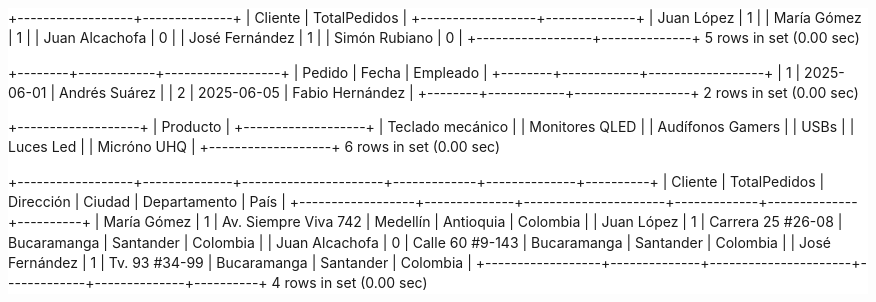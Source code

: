 +------------------+--------------+
| Cliente          | TotalPedidos |
+------------------+--------------+
| Juan López       |            1 |
| María Gómez      |            1 |
| Juan Alcachofa   |            0 |
| José Fernández   |            1 |
| Simón Rubiano    |            0 |
+------------------+--------------+
5 rows in set (0.00 sec)

+--------+------------+------------------+
| Pedido | Fecha      | Empleado         |
+--------+------------+------------------+
|      1 | 2025-06-01 | Andrés Suárez    |
|      2 | 2025-06-05 | Fabio Hernández  |
+--------+------------+------------------+
2 rows in set (0.00 sec)

+-------------------+
| Producto          |
+-------------------+
| Teclado mecánico  |
| Monitores QLED    |
| Audífonos Gamers  |
| USBs              |
| Luces Led         |
| Micróno UHQ       |
+-------------------+
6 rows in set (0.00 sec)

+------------------+--------------+----------------------+-------------+--------------+----------+
| Cliente          | TotalPedidos | Dirección            | Ciudad      | Departamento | País     |
+------------------+--------------+----------------------+-------------+--------------+----------+
| María Gómez      |            1 | Av. Siempre Viva 742 | Medellín    | Antioquia    | Colombia |
| Juan López       |            1 | Carrera 25 #26-08    | Bucaramanga | Santander    | Colombia |
| Juan Alcachofa   |            0 | Calle 60 #9-143      | Bucaramanga | Santander    | Colombia |
| José Fernández   |            1 | Tv. 93 #34-99        | Bucaramanga | Santander    | Colombia |
+------------------+--------------+----------------------+-------------+--------------+----------+
4 rows in set (0.00 sec)
